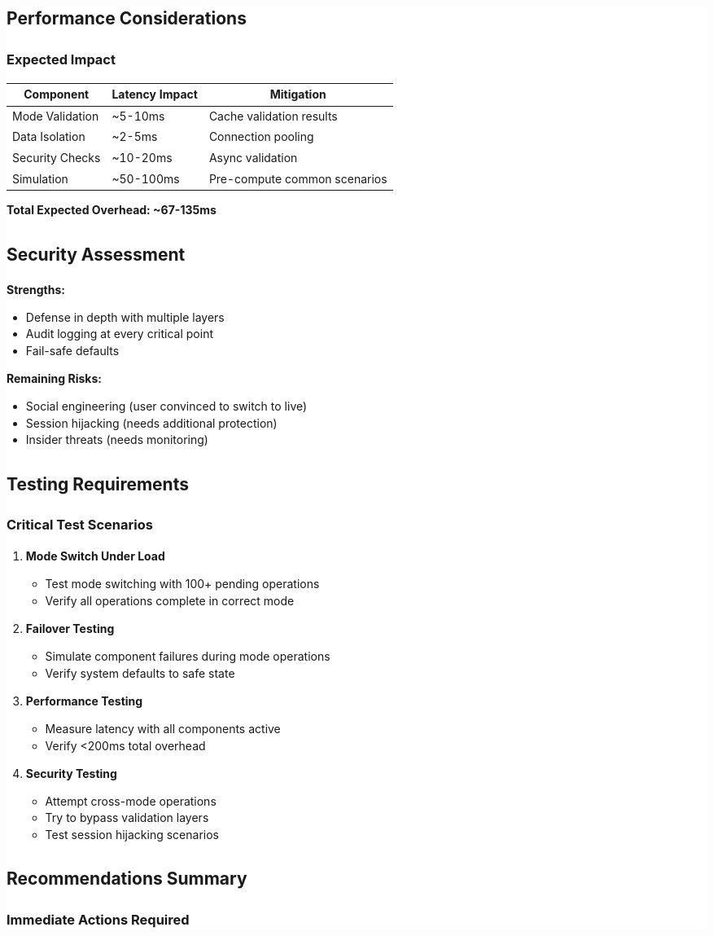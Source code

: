 ## Performance Considerations

### Expected Impact

| Component | Latency Impact | Mitigation |
|-----------|---------------|------------|
| Mode Validation | ~5-10ms | Cache validation results |
| Data Isolation | ~2-5ms | Connection pooling |
| Security Checks | ~10-20ms | Async validation |
| Simulation | ~50-100ms | Pre-compute common scenarios |

**Total Expected Overhead: ~67-135ms**

## Security Assessment

**Strengths:**
- Defense in depth with multiple layers
- Audit logging at every critical point
- Fail-safe defaults

**Remaining Risks:**
- Social engineering (user convinced to switch to live)
- Session hijacking (needs additional protection)
- Insider threats (needs monitoring)

## Testing Requirements

### Critical Test Scenarios

1. **Mode Switch Under Load**
   - Test mode switching with 100+ pending operations
   - Verify all operations complete in correct mode

2. **Failover Testing**
   - Simulate component failures during mode operations
   - Verify system defaults to safe state

3. **Performance Testing**
   - Measure latency with all components active
   - Verify <200ms total overhead

4. **Security Testing**
   - Attempt cross-mode operations
   - Try to bypass validation layers
   - Test session hijacking scenarios

## Recommendations Summary

### Immediate Actions Required
